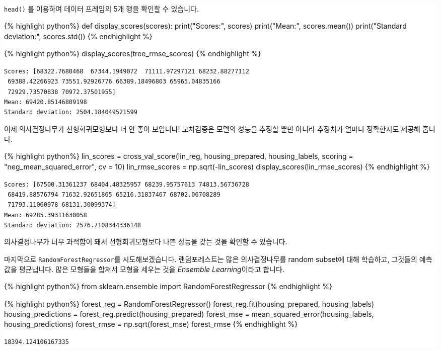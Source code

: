 ``` head() ``` 를 이용하여 데이터 프레임의 5개 행을 확인할 수 있습니다.


{% highlight python%}
def display_scores(scores):
  print("Scores:", scores)
  print("Mean:", scores.mean())
  print("Standard deviation:", scores.std())
{% endhighlight %}


{% highlight python%}
display_scores(tree_rmse_scores)
{% endhighlight %}

    Scores: [68322.7680468  67344.1949072  71111.97297121 68232.88277112
     69388.42266923 73551.92926776 66389.18496803 65965.04835166
     72929.73570838 70972.37501955]
    Mean: 69420.85146809198
    Standard deviation: 2504.184049521599


이제 의사결정나무가 선형회귀모형보다 더 안 좋아 보입니다! 교차검증은 모델의 성능을 추정할 뿐만 아니라 추정치가 얼마나 정확한지도 제공해 줍니다.


{% highlight python%}
lin_scores = cross_val_score(lin_reg, housing_prepared, housing_labels,
                             scoring = "neg_mean_squared_error", cv = 10)
lin_rmse_scores = np.sqrt(-lin_scores)
display_scores(lin_rmse_scores)
{% endhighlight %}

    Scores: [67500.31361237 68404.48325957 68239.95757613 74813.56736728
     68419.88576794 71632.92651865 65216.31837467 68702.06708289
     71793.11060978 68131.30099374]
    Mean: 69285.39311630058
    Standard deviation: 2576.7108344336148


의사결정나무가 너무 과적합이 돼서 선형회귀모형보다 나쁜 성능을 갖는 것을 확인할 수 있습니다.

마지막으로 ```RandomForestRegressor```를 시도해보겠습니다. 랜덤포레스트는 많은 의사결정나무를 random subset에 대해 학습하고, 그것들의 예측값을 평균냅니다. 많은 모형들을 합쳐서 모형을 세우는 것을 *Ensemble Learning*이라고 합니다.


{% highlight python%}
from sklearn.ensemble import RandomForestRegressor
{% endhighlight %}


{% highlight python%}
forest_reg = RandomForestRegressor()
forest_reg.fit(housing_prepared, housing_labels)
housing_predictions = forest_reg.predict(housing_prepared)
forest_mse = mean_squared_error(housing_labels, housing_predictions)
forest_rmse = np.sqrt(forest_mse)
forest_rmse
{% endhighlight %}




    18394.124106167335

```